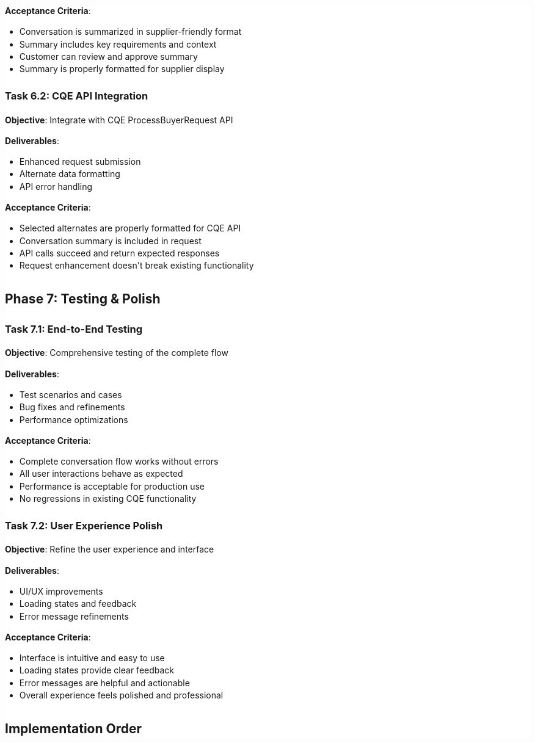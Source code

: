 **Acceptance Criteria**:
- Conversation is summarized in supplier-friendly format
- Summary includes key requirements and context
- Customer can review and approve summary
- Summary is properly formatted for supplier display

### Task 6.2: CQE API Integration
**Objective**: Integrate with CQE ProcessBuyerRequest API

**Deliverables**:
- Enhanced request submission
- Alternate data formatting
- API error handling

**Acceptance Criteria**:
- Selected alternates are properly formatted for CQE API
- Conversation summary is included in request
- API calls succeed and return expected responses
- Request enhancement doesn't break existing functionality

## Phase 7: Testing & Polish

### Task 7.1: End-to-End Testing
**Objective**: Comprehensive testing of the complete flow

**Deliverables**:
- Test scenarios and cases
- Bug fixes and refinements
- Performance optimizations

**Acceptance Criteria**:
- Complete conversation flow works without errors
- All user interactions behave as expected
- Performance is acceptable for production use
- No regressions in existing CQE functionality

### Task 7.2: User Experience Polish
**Objective**: Refine the user experience and interface

**Deliverables**:
- UI/UX improvements
- Loading states and feedback
- Error message refinements

**Acceptance Criteria**:
- Interface is intuitive and easy to use
- Loading states provide clear feedback
- Error messages are helpful and actionable
- Overall experience feels polished and professional

## Implementation Order
